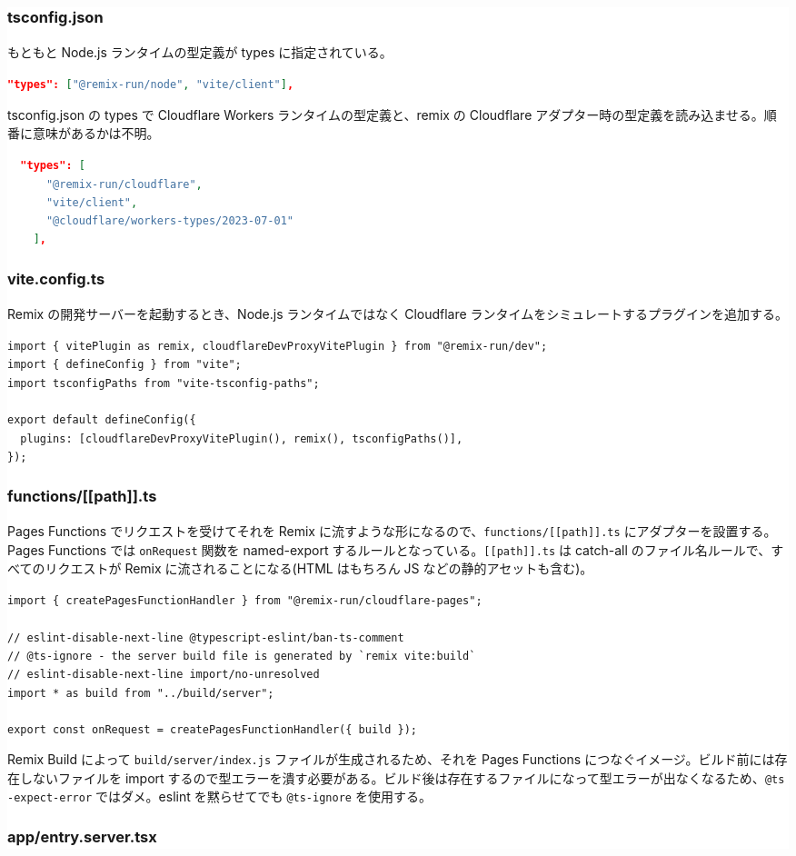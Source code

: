 ### tsconfig.json

もともと Node.js ランタイムの型定義が types に指定されている。

```json
"types": ["@remix-run/node", "vite/client"],
```

tsconfig.json の types で Cloudflare Workers ランタイムの型定義と、remix の Cloudflare アダプター時の型定義を読み込ませる。順番に意味があるかは不明。

```json
  "types": [
      "@remix-run/cloudflare",
      "vite/client",
      "@cloudflare/workers-types/2023-07-01"
    ],
```

### vite.config.ts

Remix の開発サーバーを起動するとき、Node.js ランタイムではなく Cloudflare ランタイムをシミュレートするプラグインを追加する。

```tsx
import { vitePlugin as remix, cloudflareDevProxyVitePlugin } from "@remix-run/dev";
import { defineConfig } from "vite";
import tsconfigPaths from "vite-tsconfig-paths";

export default defineConfig({
  plugins: [cloudflareDevProxyVitePlugin(), remix(), tsconfigPaths()],
});
```

### functions/[[path]].ts

Pages Functions でリクエストを受けてそれを Remix に流すような形になるので、`functions/[[path]].ts` にアダプターを設置する。Pages Functions では `onRequest` 関数を named-export するルールとなっている。`[[path]].ts` は catch-all のファイル名ルールで、すべてのリクエストが Remix に流されることになる(HTML はもちろん JS などの静的アセットも含む)。

```tsx
import { createPagesFunctionHandler } from "@remix-run/cloudflare-pages";

// eslint-disable-next-line @typescript-eslint/ban-ts-comment
// @ts-ignore - the server build file is generated by `remix vite:build`
// eslint-disable-next-line import/no-unresolved
import * as build from "../build/server";

export const onRequest = createPagesFunctionHandler({ build });
```

Remix Build によって `build/server/index.js` ファイルが生成されるため、それを Pages Functions につなぐイメージ。ビルド前には存在しないファイルを import するので型エラーを潰す必要がある。ビルド後は存在するファイルになって型エラーが出なくなるため、`@ts-expect-error` ではダメ。eslint を黙らせてでも `@ts-ignore` を使用する。

### app/entry.server.tsx
